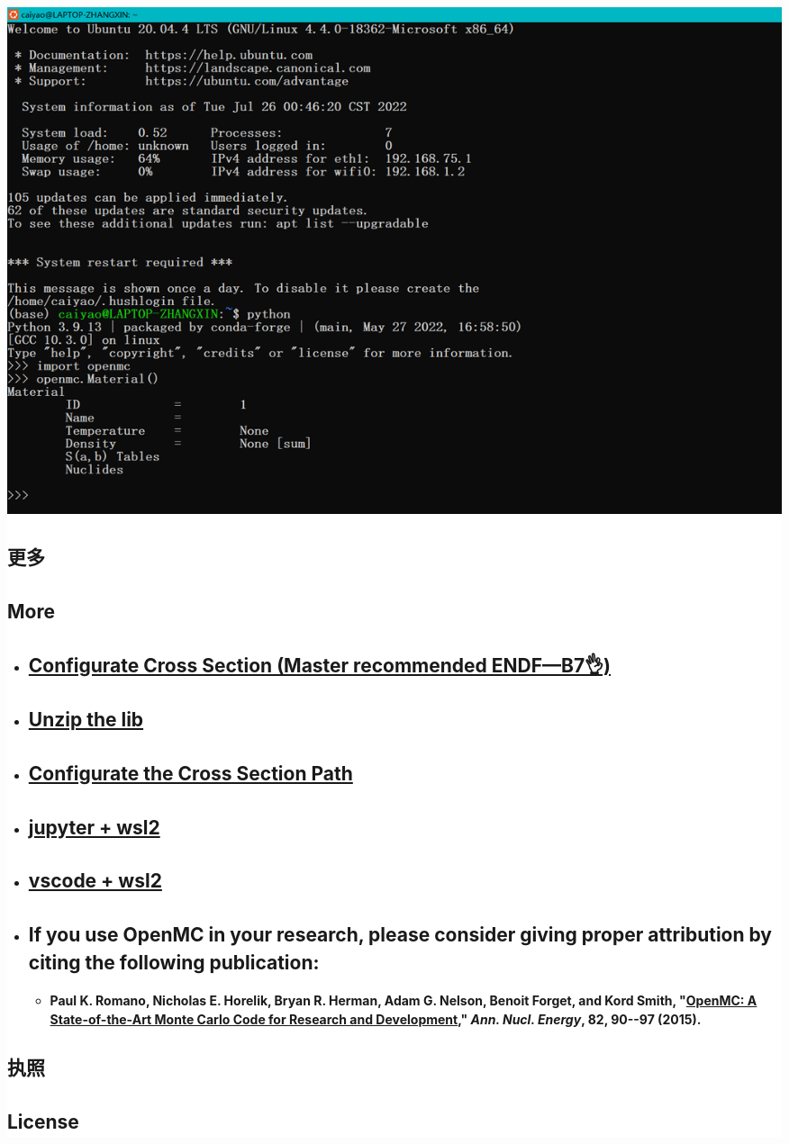 ![就这!That is it!](successful.png "就这!That is it!")
## 更多
## More
* ## [Configurate Cross Section (Master recommended ENDF—B7👌)](https://docs.openmc.org/en/stable/usersguide/cross_sections.html)
* ## [Unzip the lib](https://docs.openmc.org/en/stable/usersguide/cross_sections.html)
* ## [Configurate the Cross Section Path](https://openmc.discourse.group/t/how-does-openmc-locate-the-jeff33-endfb-libraries/1349)
* ## [jupyter + wsl2](https://www.wolai.com/file408/fVX9LNEdSKw9vaiYpoz9aW)
* ## [vscode + wsl2](https://blog.csdn.net/weixin_43876113/article/details/105261577)



* ## If you use OpenMC in your research, please consider giving proper attribution by citing the following publication:

  - **Paul K. Romano, Nicholas E. Horelik, Bryan R. Herman, Adam G. Nelson, Benoit
  Forget, and Kord Smith, "[OpenMC: A State-of-the-Art Monte Carlo Code for
  Research and Development](https://doi.org/10.1016/j.anucene.2014.07.048),"
  *Ann. Nucl. Energy*, **82**, 90--97 (2015).**
## 执照
## License
